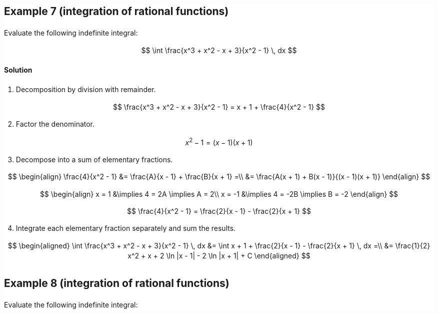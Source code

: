 ## Example 7 (integration of rational functions)

Evaluate the following indefinite integral:

$$
\int \frac{x^3 + x^2 - x + 3}{x^2 - 1} \, dx
$$

#### Solution

1. Decomposition by division with remainder.

$$
\frac{x^3 + x^2 - x + 3}{x^2 - 1} = x + 1 + \frac{4}{x^2 - 1}
$$

2. Factor the denominator.

$$
x^2 - 1 = (x - 1)(x + 1)
$$

3. Decompose into a sum of elementary fractions.

$$
\begin{align}
\frac{4}{x^2 - 1} &= \frac{A}{x - 1} + \frac{B}{x + 1} =\\
&= \frac{A(x + 1) + B(x - 1)}{(x - 1)(x + 1)}
\end{align}
$$

$$
\begin{align}
x = 1 &\implies 4 = 2A \implies A = 2\\
x = -1 &\implies 4 = -2B \implies B = -2
\end{align}
$$

$$
\frac{4}{x^2 - 1} = \frac{2}{x - 1} - \frac{2}{x + 1}
$$

4. Integrate each elementary fraction separately and sum the results.

$$
\begin{aligned}
\int \frac{x^3 + x^2 - x + 3}{x^2 - 1} \, dx &= \int x + 1 + \frac{2}{x - 1} - \frac{2}{x + 1} \, dx =\\
&= \frac{1}{2} x^2 + x + 2 \ln |x - 1| - 2 \ln |x + 1| + C
\end{aligned}
$$

## Example 8 (integration of rational functions)

Evaluate the following indefinite integral:
